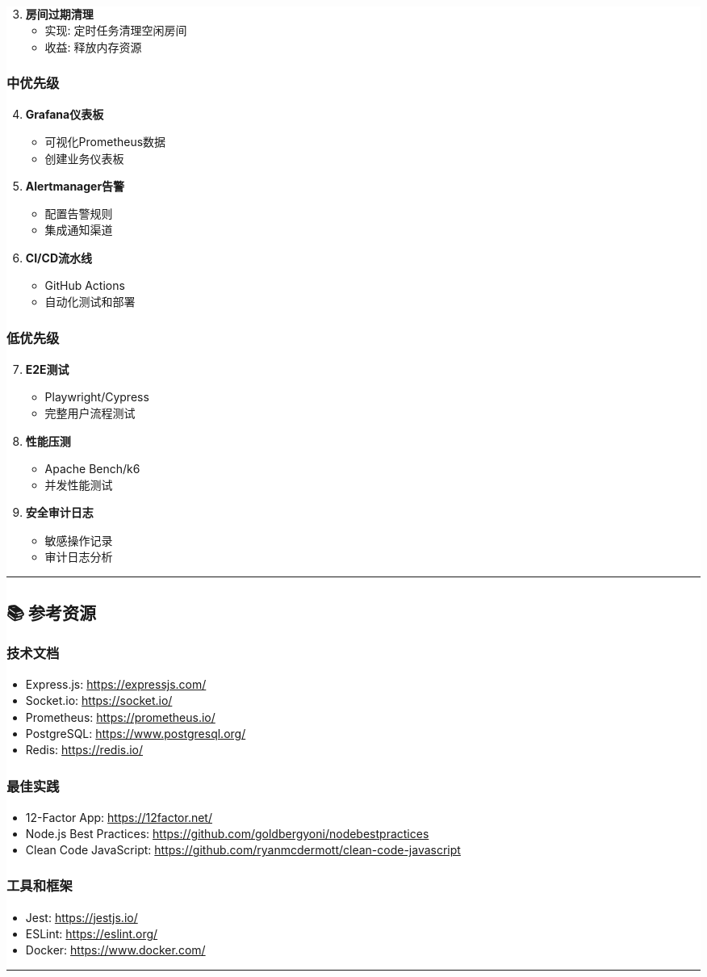 3. **房间过期清理**
   - 实现: 定时任务清理空闲房间
   - 收益: 释放内存资源

### 中优先级

4. **Grafana仪表板**
   - 可视化Prometheus数据
   - 创建业务仪表板

5. **Alertmanager告警**
   - 配置告警规则
   - 集成通知渠道

6. **CI/CD流水线**
   - GitHub Actions
   - 自动化测试和部署

### 低优先级

7. **E2E测试**
   - Playwright/Cypress
   - 完整用户流程测试

8. **性能压测**
   - Apache Bench/k6
   - 并发性能测试

9. **安全审计日志**
   - 敏感操作记录
   - 审计日志分析

---

## 📚 参考资源

### 技术文档
- Express.js: https://expressjs.com/
- Socket.io: https://socket.io/
- Prometheus: https://prometheus.io/
- PostgreSQL: https://www.postgresql.org/
- Redis: https://redis.io/

### 最佳实践
- 12-Factor App: https://12factor.net/
- Node.js Best Practices: https://github.com/goldbergyoni/nodebestpractices
- Clean Code JavaScript: https://github.com/ryanmcdermott/clean-code-javascript

### 工具和框架
- Jest: https://jestjs.io/
- ESLint: https://eslint.org/
- Docker: https://www.docker.com/

---